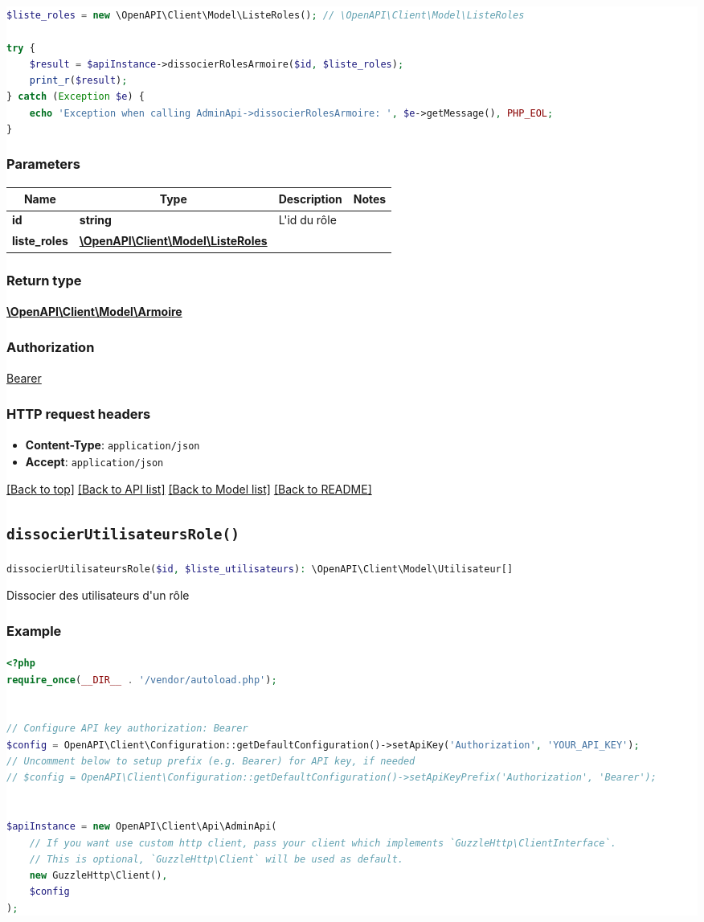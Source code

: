 ```php
$liste_roles = new \OpenAPI\Client\Model\ListeRoles(); // \OpenAPI\Client\Model\ListeRoles

try {
    $result = $apiInstance->dissocierRolesArmoire($id, $liste_roles);
    print_r($result);
} catch (Exception $e) {
    echo 'Exception when calling AdminApi->dissocierRolesArmoire: ', $e->getMessage(), PHP_EOL;
}
```

### Parameters

| Name | Type | Description  | Notes |
| ------------- | ------------- | ------------- | ------------- |
| **id** | **string**| L&#39;id du rôle | |
| **liste_roles** | [**\OpenAPI\Client\Model\ListeRoles**](../Model/ListeRoles.md)|  | |

### Return type

[**\OpenAPI\Client\Model\Armoire**](../Model/Armoire.md)

### Authorization

[Bearer](../../README.md#Bearer)

### HTTP request headers

- **Content-Type**: `application/json`
- **Accept**: `application/json`

[[Back to top]](#) [[Back to API list]](../../README.md#endpoints)
[[Back to Model list]](../../README.md#models)
[[Back to README]](../../README.md)

## `dissocierUtilisateursRole()`

```php
dissocierUtilisateursRole($id, $liste_utilisateurs): \OpenAPI\Client\Model\Utilisateur[]
```

Dissocier des utilisateurs d'un rôle

### Example

```php
<?php
require_once(__DIR__ . '/vendor/autoload.php');


// Configure API key authorization: Bearer
$config = OpenAPI\Client\Configuration::getDefaultConfiguration()->setApiKey('Authorization', 'YOUR_API_KEY');
// Uncomment below to setup prefix (e.g. Bearer) for API key, if needed
// $config = OpenAPI\Client\Configuration::getDefaultConfiguration()->setApiKeyPrefix('Authorization', 'Bearer');


$apiInstance = new OpenAPI\Client\Api\AdminApi(
    // If you want use custom http client, pass your client which implements `GuzzleHttp\ClientInterface`.
    // This is optional, `GuzzleHttp\Client` will be used as default.
    new GuzzleHttp\Client(),
    $config
);
```